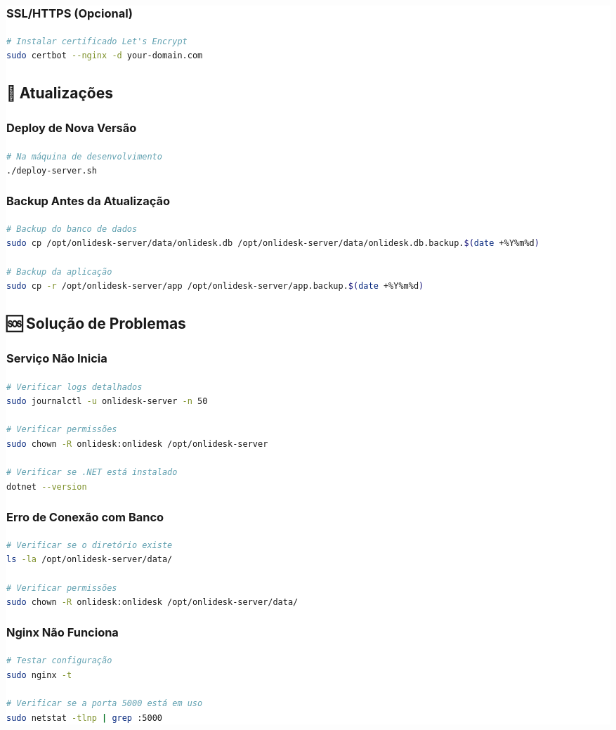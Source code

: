 ### SSL/HTTPS (Opcional)
```bash
# Instalar certificado Let's Encrypt
sudo certbot --nginx -d your-domain.com
```

## 🔄 Atualizações

### Deploy de Nova Versão
```bash
# Na máquina de desenvolvimento
./deploy-server.sh
```

### Backup Antes da Atualização
```bash
# Backup do banco de dados
sudo cp /opt/onlidesk-server/data/onlidesk.db /opt/onlidesk-server/data/onlidesk.db.backup.$(date +%Y%m%d)

# Backup da aplicação
sudo cp -r /opt/onlidesk-server/app /opt/onlidesk-server/app.backup.$(date +%Y%m%d)
```

## 🆘 Solução de Problemas

### Serviço Não Inicia
```bash
# Verificar logs detalhados
sudo journalctl -u onlidesk-server -n 50

# Verificar permissões
sudo chown -R onlidesk:onlidesk /opt/onlidesk-server

# Verificar se .NET está instalado
dotnet --version
```

### Erro de Conexão com Banco
```bash
# Verificar se o diretório existe
ls -la /opt/onlidesk-server/data/

# Verificar permissões
sudo chown -R onlidesk:onlidesk /opt/onlidesk-server/data/
```

### Nginx Não Funciona
```bash
# Testar configuração
sudo nginx -t

# Verificar se a porta 5000 está em uso
sudo netstat -tlnp | grep :5000
```
